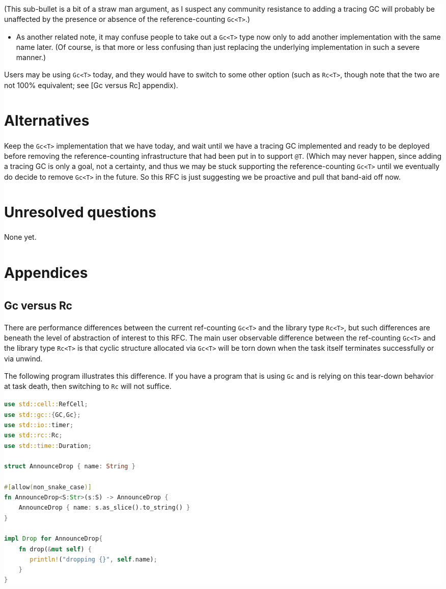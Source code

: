    (This sub-bullet is a bit of a straw man argument, as I suspect any
   community resistance to adding a tracing GC will probably be
   unaffected by the presence or absence of the reference-counting
   `Gc<T>`.)

 * As another related note, it may confuse people to take out a
   `Gc<T>` type now only to add another implementation with the same
   name later.  (Of course, is that more or less confusing than just
   replacing the underlying implementation in such a severe manner.)

Users may be using `Gc<T>` today, and they would have to switch to
some other option (such as `Rc<T>`, though note that the two are not
100% equivalent; see [Gc versus Rc] appendix).

# Alternatives

Keep the `Gc<T>` implementation that we have today, and wait until we
have a tracing GC implemented and ready to be deployed before removing
the reference-counting infrastructure that had been put in to support
`@T`.  (Which may never happen, since adding a tracing GC is only a
goal, not a certainty, and thus we may be stuck supporting the
reference-counting `Gc<T>` until we eventually do decide to remove
`Gc<T>` in the future.  So this RFC is just suggesting we be proactive
and pull that band-aid off now.

# Unresolved questions

None yet.

# Appendices

## Gc versus Rc

There are performance differences between the current ref-counting
`Gc<T>` and the library type `Rc<T>`, but such differences are beneath
the level of abstraction of interest to this RFC.  The main user
observable difference between the ref-counting `Gc<T>` and the library
type `Rc<T>` is that cyclic structure allocated via `Gc<T>` will be
torn down when the task itself terminates successfully or via unwind.

The following program illustrates this difference.  If you have a
program that is using `Gc` and is relying on this tear-down behavior
at task death, then switching to `Rc` will not suffice.

```rust
use std::cell::RefCell;
use std::gc::{GC,Gc};
use std::io::timer;
use std::rc::Rc;
use std::time::Duration;

struct AnnounceDrop { name: String }

#[allow(non_snake_case)]
fn AnnounceDrop<S:Str>(s:S) -> AnnounceDrop {
    AnnounceDrop { name: s.as_slice().to_string() }
}

impl Drop for AnnounceDrop{ 
    fn drop(&mut self) {
       println!("dropping {}", self.name);
    }
}
```